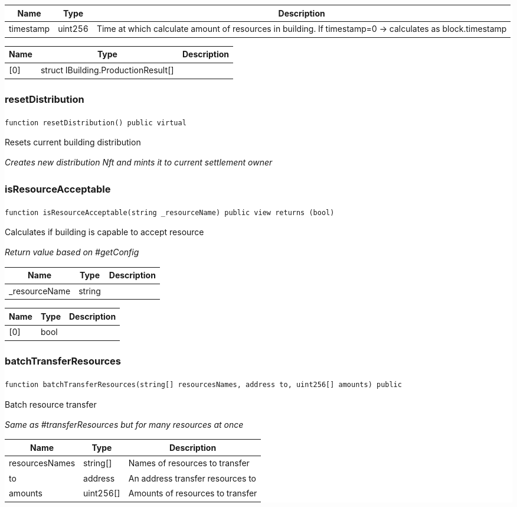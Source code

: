 | Name | Type | Description |
| ---- | ---- | ----------- |
| timestamp | uint256 | Time at which calculate amount of resources in building. If timestamp=0 -> calculates as block.timestamp |

| Name | Type | Description |
| ---- | ---- | ----------- |
| [0] | struct IBuilding.ProductionResult[] |  |


### resetDistribution

```solidity
function resetDistribution() public virtual
```

Resets current building distribution

_Creates new distribution Nft and mints it to current settlement owner_




### isResourceAcceptable

```solidity
function isResourceAcceptable(string _resourceName) public view returns (bool)
```

Calculates if building is capable to accept resource

_Return value based on #getConfig_

| Name | Type | Description |
| ---- | ---- | ----------- |
| _resourceName | string |  |

| Name | Type | Description |
| ---- | ---- | ----------- |
| [0] | bool |  |


### batchTransferResources

```solidity
function batchTransferResources(string[] resourcesNames, address to, uint256[] amounts) public
```

Batch resource transfer

_Same as #transferResources but for many resources at once_

| Name | Type | Description |
| ---- | ---- | ----------- |
| resourcesNames | string[] | Names of resources to transfer |
| to | address | An address transfer resources to |
| amounts | uint256[] | Amounts of resources to transfer |
